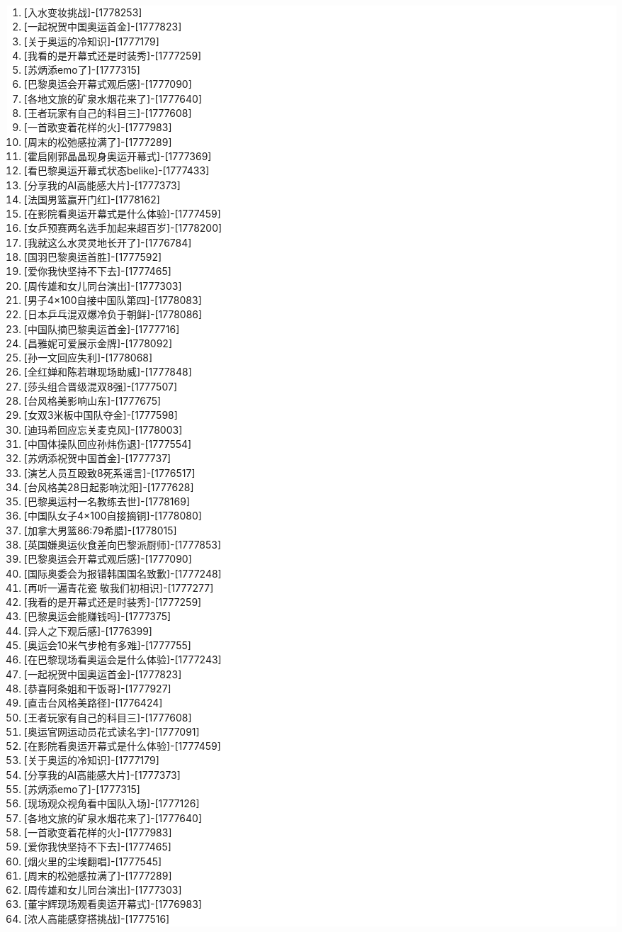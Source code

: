 1. [入水变妆挑战]-[1778253]
1. [一起祝贺中国奥运首金]-[1777823]
1. [关于奥运的冷知识]-[1777179]
1. [我看的是开幕式还是时装秀]-[1777259]
1. [苏炳添emo了]-[1777315]
1. [巴黎奥运会开幕式观后感]-[1777090]
1. [各地文旅的矿泉水烟花来了]-[1777640]
1. [王者玩家有自己的科目三]-[1777608]
1. [一首歌变着花样的火]-[1777983]
1. [周末的松弛感拉满了]-[1777289]
1. [霍启刚郭晶晶现身奥运开幕式]-[1777369]
1. [看巴黎奥运开幕式状态belike]-[1777433]
1. [分享我的AI高能感大片]-[1777373]
1. [法国男篮赢开门红]-[1778162]
1. [在影院看奥运开幕式是什么体验]-[1777459]
1. [女乒预赛两名选手加起来超百岁]-[1778200]
1. [我就这么水灵灵地长开了]-[1776784]
1. [国羽巴黎奥运首胜]-[1777592]
1. [爱你我快坚持不下去]-[1777465]
1. [周传雄和女儿同台演出]-[1777303]
1. [男子4×100自接中国队第四]-[1778083]
1. [日本乒乓混双爆冷负于朝鲜]-[1778086]
1. [中国队摘巴黎奥运首金]-[1777716]
1. [昌雅妮可爱展示金牌]-[1778092]
1. [孙一文回应失利]-[1778068]
1. [全红婵和陈若琳现场助威]-[1777848]
1. [莎头组合晋级混双8强]-[1777507]
1. [台风格美影响山东]-[1777675]
1. [女双3米板中国队夺金]-[1777598]
1. [迪玛希回应忘关麦克风]-[1778003]
1. [中国体操队回应孙炜伤退]-[1777554]
1. [苏炳添祝贺中国首金]-[1777737]
1. [演艺人员互殴致8死系谣言]-[1776517]
1. [台风格美28日起影响沈阳]-[1777628]
1. [巴黎奥运村一名教练去世]-[1778169]
1. [中国队女子4×100自接摘铜]-[1778080]
1. [加拿大男篮86:79希腊]-[1778015]
1. [英国嫌奥运伙食差向巴黎派厨师]-[1777853]
1. [巴黎奥运会开幕式观后感]-[1777090]
1. [国际奥委会为报错韩国国名致歉]-[1777248]
1. [再听一遍青花瓷 敬我们初相识]-[1777277]
1. [我看的是开幕式还是时装秀]-[1777259]
1. [巴黎奥运会能赚钱吗]-[1777375]
1. [异人之下观后感]-[1776399]
1. [奥运会10米气步枪有多难]-[1777755]
1. [在巴黎现场看奥运会是什么体验]-[1777243]
1. [一起祝贺中国奥运首金]-[1777823]
1. [恭喜阿条姐和干饭哥]-[1777927]
1. [直击台风格美路径]-[1776424]
1. [王者玩家有自己的科目三]-[1777608]
1. [奥运官网运动员花式读名字]-[1777091]
1. [在影院看奥运开幕式是什么体验]-[1777459]
1. [关于奥运的冷知识]-[1777179]
1. [分享我的AI高能感大片]-[1777373]
1. [苏炳添emo了]-[1777315]
1. [现场观众视角看中国队入场]-[1777126]
1. [各地文旅的矿泉水烟花来了]-[1777640]
1. [一首歌变着花样的火]-[1777983]
1. [爱你我快坚持不下去]-[1777465]
1. [烟火里的尘埃翻唱]-[1777545]
1. [周末的松弛感拉满了]-[1777289]
1. [周传雄和女儿同台演出]-[1777303]
1. [董宇辉现场观看奥运开幕式]-[1776983]
1. [浓人高能感穿搭挑战]-[1777516]